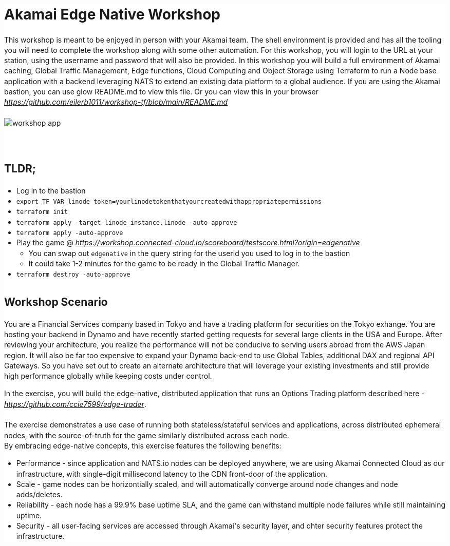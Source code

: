 # Akamai Edge Native Workshop
This workshop is meant to be enjoyed in person with your Akamai team. The shell environment is provided and has all the tooling you will need to complete the workshop along with some other automation.
For this workshop, you will login to the URL at your station, using the username and password that will also be provided. In this workshop you will build a full environment of Akamai caching, Global Traffic Management, Edge functions, Cloud Computing and Object Storage using Terraform to run a Node base application with a backend leveraging NATS to extend an existing data platform to a global audience. If you are using the Akamai bastion, you can use glow README.md to view this file. Or you can view this in your browser *https://github.com/eilerb1011/workshop-tf/blob/main/README.md* </br>
</br>
![workshop app](https://github.com/user-attachments/assets/3885e2f6-d882-4651-9d1b-fd39ceec4f2b)

</br>

## TLDR; ##
- Log in to the bastion
- `export TF_VAR_linode_token=yourlinodetokenthatyourcreatedwithappropriatepermissions`
- `terraform init`
- `terraform apply -target linode_instance.linode -auto-approve`
- `terraform apply -auto-approve`
- Play the game @ *https://workshop.connected-cloud.io/scoreboard/testscore.html?origin=edgenative*
  - You can swap out `edgenative` in the query string for the userid you used to log in to the bastion
  - It could take 1-2 minutes for the game to be ready in the Global Traffic Manager.
- `terraform destroy -auto-approve`
  
## Workshop Scenario
You are a Financial Services company based in Tokyo and have a trading platform for securities on the Tokyo exhange. You are hosting your backend in Dynamo and have recently started getting requests for several large clients in the USA and Europe. After reviewing your architecture, you realize the performance will not be conducive to serving users abroad from the AWS Japan region. It will also be far too expensive to expand your Dynamo back-end to use Global Tables, additional DAX and regional API Gateways. So you have set out to create an alternate architecture that will leverage your existing investments and still provide high performance globally while keeping costs under control.  </br>

In the exercise, you will build the edge-native, distributed application that runs an Options Trading platform described here - *https://github.com/ccie7599/edge-trader*. </br>
</br>
The exercise demonstrates a use case of running both stateless/stateful services and applications, across distributed ephemeral nodes, with the source-of-truth for the game similarly distributed across each node. </br>
By embracing edge-native concepts, this exercise features the following benefits: </br>
- Performance - since application and NATS.io nodes can be deployed anywhere, we are using Akamai Connected Cloud as our infrastructure, with single-digit millisecond latency to the CDN front-door of the application. </br>
- Scale - game nodes can be horizontially scaled, and will automatically converge around node changes and node adds/deletes. </br>
- Reliability - each node has a 99.9% base uptime SLA, and the game can withstand multiple node failures while still maintaining uptime. </br>
- Security - all user-facing services are accessed through Akamai's security layer, and ohter security features protect the infrastructure. </br>
